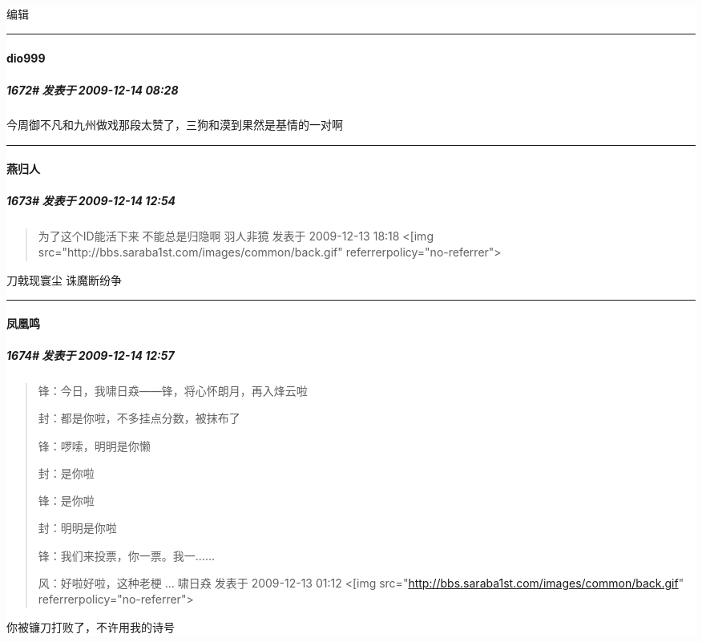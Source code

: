 编辑







-----

####  dio999  
##### 1672#       发表于 2009-12-14 08:28




今周御不凡和九州做戏那段太赞了，三狗和漠到果然是基情的一对啊







-----

####  燕归人  
##### 1673#       发表于 2009-12-14 12:54



<blockquote>为了这个ID能活下来 不能总是归隐啊
羽人非獍 发表于 2009-12-13 18:18 <[img src="http://bbs.saraba1st.com/images/common/back.gif" referrerpolicy="no-referrer"></blockquote>
刀戟现寰尘 诛魔断纷争







-----

####  凤凰鸣  
##### 1674#       发表于 2009-12-14 12:57



<blockquote>锋：今日，我啸日猋——锋，将心怀朗月，再入烽云啦

封：都是你啦，不多挂点分数，被抹布了

锋：啰嗦，明明是你懒

封：是你啦

锋：是你啦

封：明明是你啦

锋：我们来投票，你一票。我一……

风：好啦好啦，这种老梗 ...
啸日猋 发表于 2009-12-13 01:12 <[img src="http://bbs.saraba1st.com/images/common/back.gif" referrerpolicy="no-referrer"></blockquote>
你被镰刀打败了，不许用我的诗号
